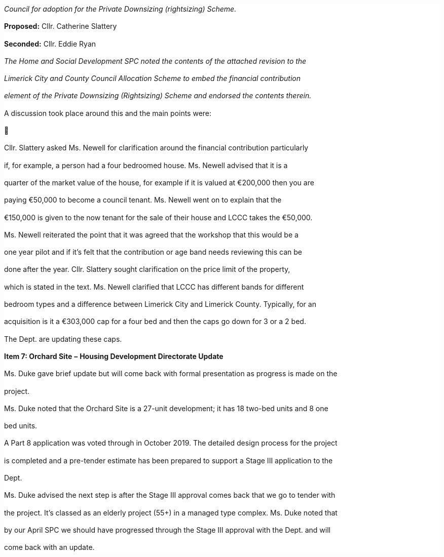 *Council for adoption for the Private Downsizing (rightsizing) Scheme.*

**Proposed:** Cllr. Catherine Slattery

**Seconded:** Cllr. Eddie Ryan

*The Home and Social Development SPC noted the contents of the attached revision to the*

*Limerick City and County Council Allocation Scheme to embed the financial contribution*

*element of the Private Downsizing (Rightsizing) Scheme and endorsed the contents therein.*

A discussion took place around this and the main points were:



Cllr. Slattery asked Ms. Newell for clarification around the financial contribution particularly

if, for example, a person had a four bedroomed house. Ms. Newell advised that it is a

quarter of the market value of the house, for example if it is valued at €200,000 then you are

paying €50,000 to become a council tenant. Ms. Newell went on to explain that the

€150,000 is given to the now tenant for the sale of their house and LCCC takes the €50,000.

Ms. Newell reiterated the point that it was agreed that the workshop that this would be a

one year pilot and if it’s felt that the contribution or age band needs reviewing this can be

done after the year. Cllr. Slattery sought clarification on the price limit of the property,

which is stated in the text. Ms. Newell clarified that LCCC has different bands for different

bedroom types and a difference between Limerick City and Limerick County. Typically, for an

acquisition is it a €303,000 cap for a four bed and then the caps go down for 3 or a 2 bed.

The Dept. are updating these caps.

**Item 7: Orchard Site** **–** **Housing Development Directorate Update**

Ms. Duke gave brief update but will come back with formal presentation as progress is made on the

project.

Ms. Duke noted that the Orchard Site is a 27-unit development; it has 18 two-bed units and 8 one

bed units.

A Part 8 application was voted through in October 2019. The detailed design process for the project

is completed and a pre-tender estimate has been prepared to support a Stage III application to the

Dept.

Ms. Duke advised the next step is after the Stage III approval comes back that we go to tender with

the project. It’s classed as an elderly project (55+) in a managed type complex. Ms. Duke noted that

by our April SPC we should have progressed through the Stage III approval with the Dept. and will

come back with an update.

